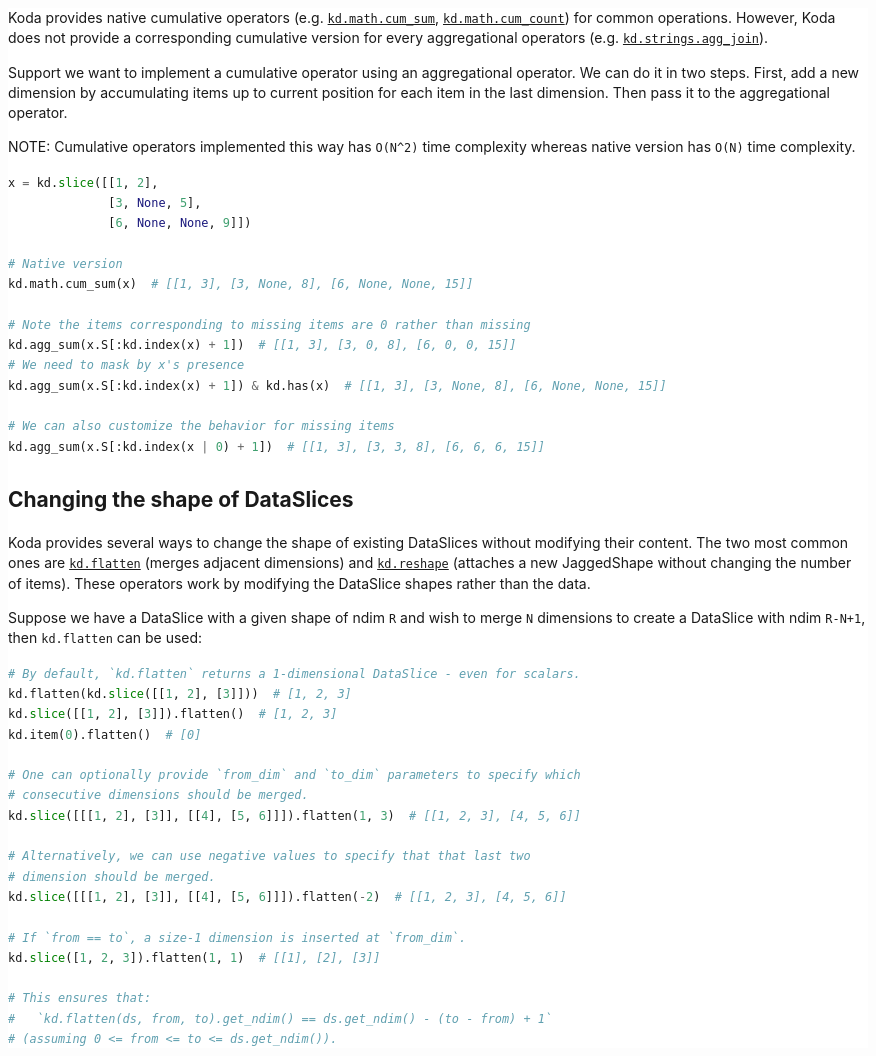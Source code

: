 Koda provides native cumulative operators (e.g.
[`kd.math.cum_sum`](api_reference.md#kd.math.cum_sum),
[`kd.math.cum_count`](api_reference.md#kd.slices.cum_count)) for common
operations. However, Koda does not provide a corresponding cumulative version
for every aggregational operators (e.g.
[`kd.strings.agg_join`](api_reference.md#kd.strings.agg_join)).

Support we want to implement a cumulative operator using an aggregational
operator. We can do it in two steps. First, add a new dimension by accumulating
items up to current position for each item in the last dimension. Then pass it
to the aggregational operator.

NOTE: Cumulative operators implemented this way has `O(N^2)` time complexity
whereas native version has `O(N)` time complexity.

```py
x = kd.slice([[1, 2],
              [3, None, 5],
              [6, None, None, 9]])

# Native version
kd.math.cum_sum(x)  # [[1, 3], [3, None, 8], [6, None, None, 15]]

# Note the items corresponding to missing items are 0 rather than missing
kd.agg_sum(x.S[:kd.index(x) + 1])  # [[1, 3], [3, 0, 8], [6, 0, 0, 15]]
# We need to mask by x's presence
kd.agg_sum(x.S[:kd.index(x) + 1]) & kd.has(x)  # [[1, 3], [3, None, 8], [6, None, None, 15]]

# We can also customize the behavior for missing items
kd.agg_sum(x.S[:kd.index(x | 0) + 1])  # [[1, 3], [3, 3, 8], [6, 6, 6, 15]]
```

## Changing the shape of DataSlices

Koda provides several ways to change the shape of existing DataSlices without
modifying their content. The two most common ones are
[`kd.flatten`](api_reference.md#kd.shapes.flatten) (merges adjacent dimensions)
and [`kd.reshape`](api_reference.md#kd.shapes.reshape) (attaches a new
JaggedShape without changing the number of items). These operators work by
modifying the DataSlice shapes rather than the data.

Suppose we have a DataSlice with a given shape of ndim `R` and wish to merge `N`
dimensions to create a DataSlice with ndim `R-N+1`, then `kd.flatten` can be
used:

```py
# By default, `kd.flatten` returns a 1-dimensional DataSlice - even for scalars.
kd.flatten(kd.slice([[1, 2], [3]]))  # [1, 2, 3]
kd.slice([[1, 2], [3]]).flatten()  # [1, 2, 3]
kd.item(0).flatten()  # [0]

# One can optionally provide `from_dim` and `to_dim` parameters to specify which
# consecutive dimensions should be merged.
kd.slice([[[1, 2], [3]], [[4], [5, 6]]]).flatten(1, 3)  # [[1, 2, 3], [4, 5, 6]]

# Alternatively, we can use negative values to specify that that last two
# dimension should be merged.
kd.slice([[[1, 2], [3]], [[4], [5, 6]]]).flatten(-2)  # [[1, 2, 3], [4, 5, 6]]

# If `from == to`, a size-1 dimension is inserted at `from_dim`.
kd.slice([1, 2, 3]).flatten(1, 1)  # [[1], [2], [3]]

# This ensures that:
#   `kd.flatten(ds, from, to).get_ndim() == ds.get_ndim() - (to - from) + 1`
# (assuming 0 <= from <= to <= ds.get_ndim()).
```

